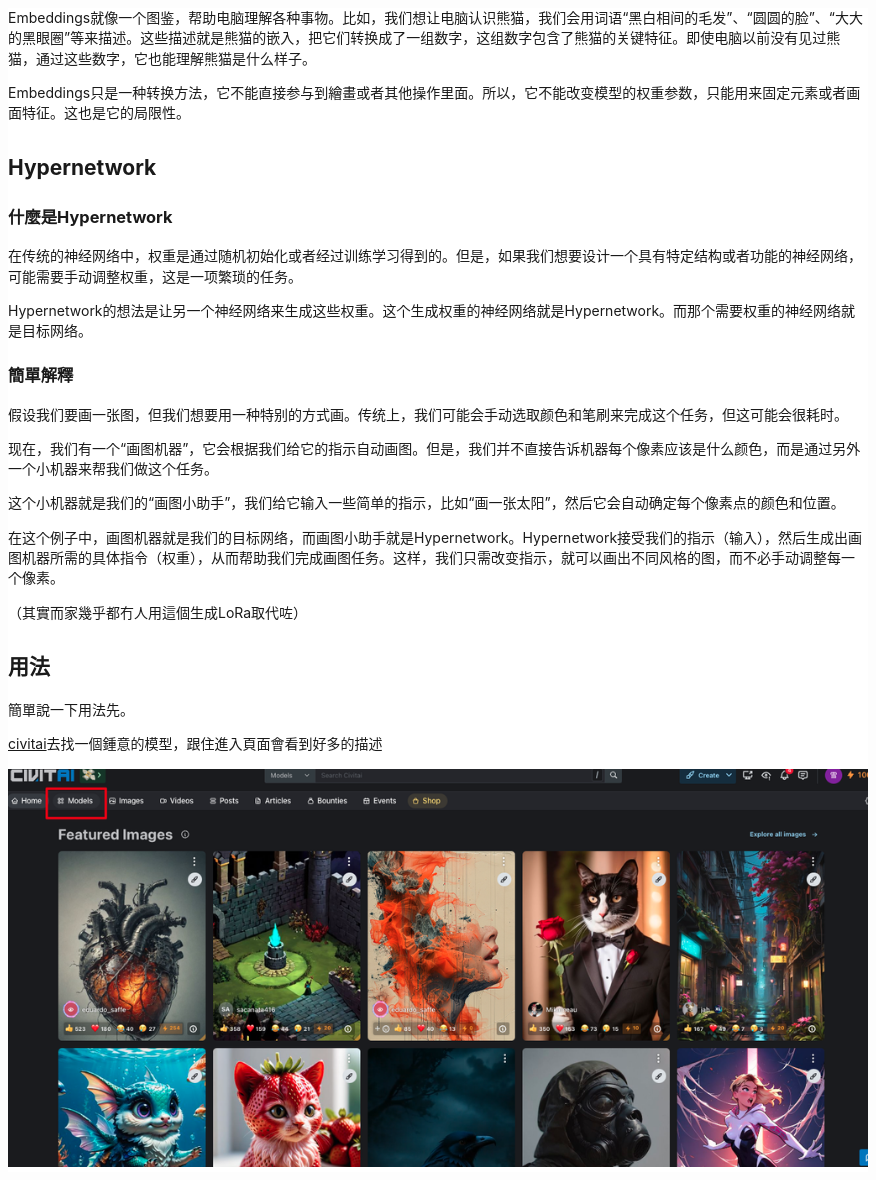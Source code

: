 Embeddings就像一个图鉴，帮助电脑理解各种事物。比如，我们想让电脑认识熊猫，我们会用词语“黑白相间的毛发”、“圆圆的脸”、“大大的黑眼圈”等来描述。这些描述就是熊猫的嵌入，把它们转换成了一组数字，这组数字包含了熊猫的关键特征。即使电脑以前没有见过熊猫，通过这些数字，它也能理解熊猫是什么样子。

Embeddings只是一种转换方法，它不能直接参与到繪畫或者其他操作里面。所以，它不能改变模型的权重参数，只能用来固定元素或者画面特征。这也是它的局限性。

## Hypernetwork

### 什麼是Hypernetwork

在传统的神经网络中，权重是通过随机初始化或者经过训练学习得到的。但是，如果我们想要设计一个具有特定结构或者功能的神经网络，可能需要手动调整权重，这是一项繁琐的任务。

Hypernetwork的想法是让另一个神经网络来生成这些权重。这个生成权重的神经网络就是Hypernetwork。而那个需要权重的神经网络就是目标网络。

### 簡單解釋

假设我们要画一张图，但我们想要用一种特别的方式画。传统上，我们可能会手动选取颜色和笔刷来完成这个任务，但这可能会很耗时。

现在，我们有一个“画图机器”，它会根据我们给它的指示自动画图。但是，我们并不直接告诉机器每个像素应该是什么颜色，而是通过另外一个小机器来帮我们做这个任务。

这个小机器就是我们的“画图小助手”，我们给它输入一些简单的指示，比如“画一张太阳”，然后它会自动确定每个像素点的颜色和位置。

在这个例子中，画图机器就是我们的目标网络，而画图小助手就是Hypernetwork。Hypernetwork接受我们的指示（输入），然后生成出画图机器所需的具体指令（权重），从而帮助我们完成画图任务。这样，我们只需改变指示，就可以画出不同风格的图，而不必手动调整每一个像素。

（其實而家幾乎都冇人用這個生成LoRa取代咗）

## 用法

簡單說一下用法先。

[civitai](https://civitai.com/)去找一個鍾意的模型，跟住進入頁面會看到好多的描述

![](/images/image-20240510091636316.png)
